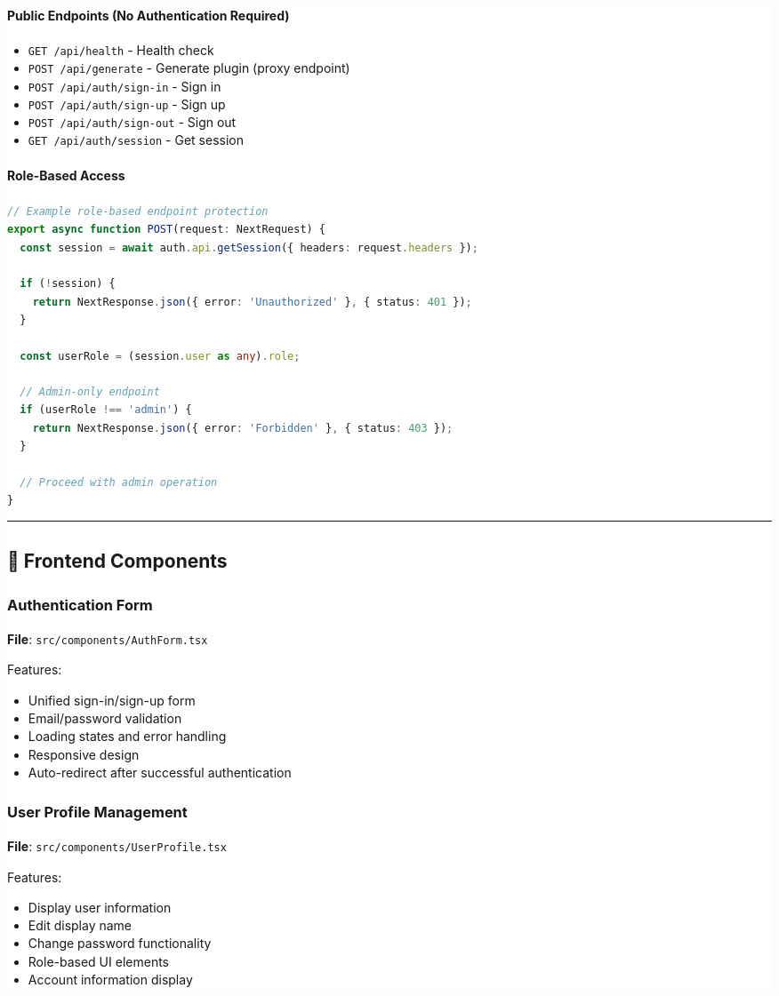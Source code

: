 #### Public Endpoints (No Authentication Required)
- `GET /api/health` - Health check
- `POST /api/generate` - Generate plugin (proxy endpoint)
- `POST /api/auth/sign-in` - Sign in
- `POST /api/auth/sign-up` - Sign up
- `POST /api/auth/sign-out` - Sign out
- `GET /api/auth/session` - Get session

#### Role-Based Access
```typescript
// Example role-based endpoint protection
export async function POST(request: NextRequest) {
  const session = await auth.api.getSession({ headers: request.headers });
  
  if (!session) {
    return NextResponse.json({ error: 'Unauthorized' }, { status: 401 });
  }

  const userRole = (session.user as any).role;
  
  // Admin-only endpoint
  if (userRole !== 'admin') {
    return NextResponse.json({ error: 'Forbidden' }, { status: 403 });
  }

  // Proceed with admin operation
}
```
---

## 🧩 Frontend Components

### Authentication Form
**File**: `src/components/AuthForm.tsx`

Features:
- Unified sign-in/sign-up form
- Email/password validation
- Loading states and error handling
- Responsive design
- Auto-redirect after successful authentication

### User Profile Management
**File**: `src/components/UserProfile.tsx`

Features:
- Display user information
- Edit display name
- Change password functionality
- Role-based UI elements
- Account information display
